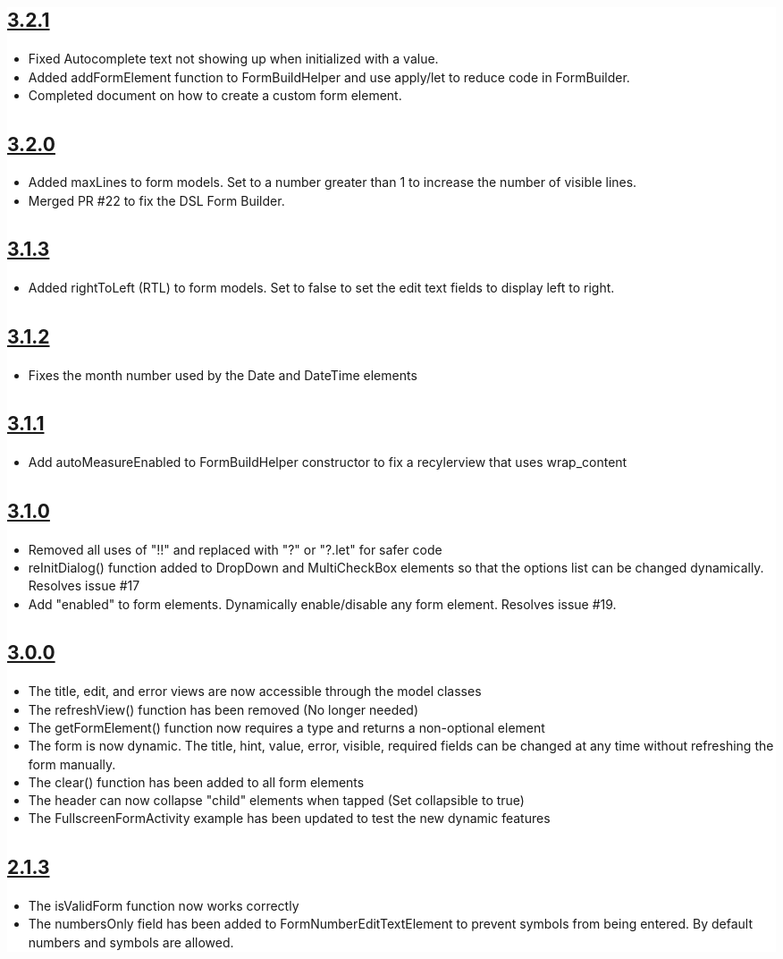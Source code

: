 ## [3.2.1](https://github.com/TheJuki/KFormMaster/releases/tag/3.2.1)
- Fixed Autocomplete text not showing up when initialized with a value. 
- Added addFormElement function to FormBuildHelper and use apply/let to reduce code in FormBuilder. 
- Completed document on how to create a custom form element.

## [3.2.0](https://github.com/TheJuki/KFormMaster/releases/tag/3.2.0)
- Added maxLines to form models. Set to a number greater than 1 to increase the number of visible lines.
- Merged PR #22 to fix the DSL Form Builder.

## [3.1.3](https://github.com/TheJuki/KFormMaster/releases/tag/3.1.3)
- Added rightToLeft (RTL) to form models. Set to false to set the edit text fields to display left to right.

## [3.1.2](https://github.com/TheJuki/KFormMaster/releases/tag/3.1.2)
- Fixes the month number used by the Date and DateTime elements

## [3.1.1](https://github.com/TheJuki/KFormMaster/releases/tag/3.1.1)
- Add autoMeasureEnabled to FormBuildHelper constructor to fix a recylerview that uses wrap_content

## [3.1.0](https://github.com/TheJuki/KFormMaster/releases/tag/3.1.0)
- Removed all uses of "!!" and replaced with "?" or "?.let" for safer code
- reInitDialog() function added to DropDown and MultiCheckBox elements so that the options list can be changed dynamically. Resolves issue #17
- Add "enabled" to form elements. Dynamically enable/disable any form element. Resolves issue #19.

## [3.0.0](https://github.com/TheJuki/KFormMaster/releases/tag/3.0.0)
- The title, edit, and error views are now accessible through the model classes
- The refreshView() function has been removed (No longer needed)
- The getFormElement() function now requires a type and returns a non-optional element
- The form is now dynamic. The title, hint, value, error, visible, required fields can be changed at any time without refreshing the form manually.
- The clear() function has been added to all form elements
- The header can now collapse "child" elements when tapped (Set collapsible to true)
- The FullscreenFormActivity example has been updated to test the new dynamic features

## [2.1.3](https://github.com/TheJuki/KFormMaster/releases/tag/2.1.3)
- The isValidForm function now works correctly
- The numbersOnly field has been added to FormNumberEditTextElement to prevent symbols from being entered. By default numbers and symbols are allowed.
